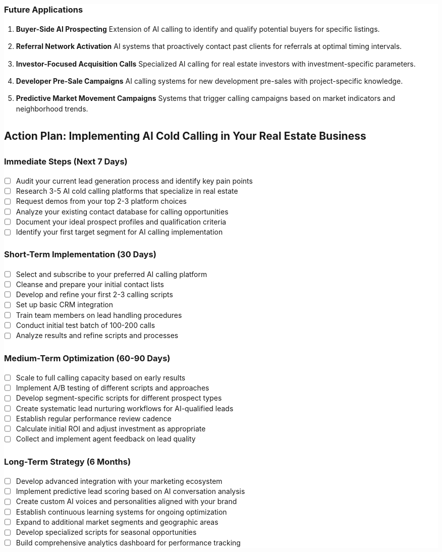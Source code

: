### Future Applications

1. **Buyer-Side AI Prospecting**
   Extension of AI calling to identify and qualify potential buyers for specific listings.

2. **Referral Network Activation**
   AI systems that proactively contact past clients for referrals at optimal timing intervals.

3. **Investor-Focused Acquisition Calls**
   Specialized AI calling for real estate investors with investment-specific parameters.

4. **Developer Pre-Sale Campaigns**
   AI calling systems for new development pre-sales with project-specific knowledge.

5. **Predictive Market Movement Campaigns**
   Systems that trigger calling campaigns based on market indicators and neighborhood trends.

## Action Plan: Implementing AI Cold Calling in Your Real Estate Business

### Immediate Steps (Next 7 Days)

- [ ] Audit your current lead generation process and identify key pain points
- [ ] Research 3-5 AI cold calling platforms that specialize in real estate
- [ ] Request demos from your top 2-3 platform choices
- [ ] Analyze your existing contact database for calling opportunities
- [ ] Document your ideal prospect profiles and qualification criteria
- [ ] Identify your first target segment for AI calling implementation

### Short-Term Implementation (30 Days)

- [ ] Select and subscribe to your preferred AI calling platform
- [ ] Cleanse and prepare your initial contact lists
- [ ] Develop and refine your first 2-3 calling scripts
- [ ] Set up basic CRM integration
- [ ] Train team members on lead handling procedures
- [ ] Conduct initial test batch of 100-200 calls
- [ ] Analyze results and refine scripts and processes

### Medium-Term Optimization (60-90 Days)

- [ ] Scale to full calling capacity based on early results
- [ ] Implement A/B testing of different scripts and approaches
- [ ] Develop segment-specific scripts for different prospect types
- [ ] Create systematic lead nurturing workflows for AI-qualified leads
- [ ] Establish regular performance review cadence
- [ ] Calculate initial ROI and adjust investment as appropriate
- [ ] Collect and implement agent feedback on lead quality

### Long-Term Strategy (6 Months)

- [ ] Develop advanced integration with your marketing ecosystem
- [ ] Implement predictive lead scoring based on AI conversation analysis
- [ ] Create custom AI voices and personalities aligned with your brand
- [ ] Establish continuous learning systems for ongoing optimization
- [ ] Expand to additional market segments and geographic areas
- [ ] Develop specialized scripts for seasonal opportunities
- [ ] Build comprehensive analytics dashboard for performance tracking
